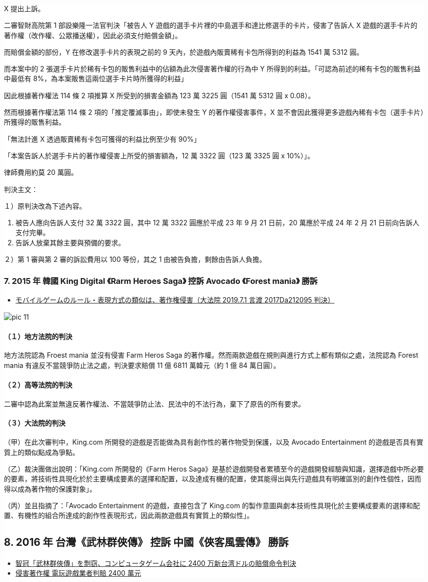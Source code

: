 X 提出上訴。

二審智財高院第 1 部設樂隆一法官判決「被告人 Y 遊戲的選手卡片裡的中島選手和達比修選手的卡片，侵害了告訴人 X 遊戲的選手卡片的著作權（改作權、公眾播送權），因此必須支付賠償金額」。

而賠償金額的部份，Y 在修改選手卡片的表現之前的 9 天內，於遊戲內販賣稀有卡包所得到的利益為 1541 萬 5312 圓。

而本案中的 2 張選手卡片於稀有卡包的販售利益中的佔額為此次侵害著作權的行為中 Y 所得到的利益。「可認為前述的稀有卡包的販售利益中最低有 8%，為本案販售這兩位選手卡片時所獲得的利益」

因此根據著作權法 114 條 2 項推算 X 所受到的損害金額為 123 萬 3225 圓（1541 萬 5312 圓 x 0.08）。

然而根據著作權法第 114 條 2 項的「推定覆滅事由」，即使未發生 Y 的著作權侵害事件，X 並不會因此獲得更多遊戲內稀有卡包（選手卡片）所獲得的販售利益。

「無法計進 X 透過販賣稀有卡包可獲得的利益比例至少有 90%」

「本案告訴人於選手卡片的著作權侵害上所受的損害額為，12 萬 3322 圓（123 萬 3325 圓 x 10%）」。

律師費用約莫 20 萬圓。

判決主文：

１）原判決改為下述內容。

1. 被告人應向告訴人支付 32 萬 3322 圓，其中 12 萬 3322 圓應於平成 23 年 9 月 21 日前，20 萬應於平成 24 年 2 月 21 日前向告訴人支付完畢。
2. 告訴人放棄其餘主要與預備的要求。

２）第 1 審與第 2 審的訴訟費用以 100 等份，其之 1 由被告負擔，剩餘由告訴人負擔。

### 7. 2015 年 韓國 King Digital 《Rarm Heroes Saga》 控訴 Avocado 《Forest mania》 勝訴

- [モバイルゲームのルール・表現方式の類似は、著作権侵害（大法院 2019.7.1 言渡 2017Da212095 判決）](http://hanyanglaw.com/jpn/sub4/newsletter_view.asp?ListNumber=271)

![pic 11](https://i.imgur.com/xRjKTTC.png)

#### （１）地方法院的判決

地方法院認為 Froest mania 並沒有侵害 Farm Heros Saga 的著作權。然而兩款遊戲在規則與進行方式上都有類似之處，法院認為 Forest mania 有違反不當競爭防止法之處，判決要求賠償 11 億 6811 萬韓元（約 1 億 84 萬日圓）。

#### （２）高等法院的判決

二審中認為此案並無違反著作權法、不當競爭防止法、民法中的不法行為，棄下了原告的所有要求。

#### （３）大法院的判決

（甲）在此次審判中，King.com 所開發的遊戲是否能做為具有創作性的著作物受到保護，以及 Avocado Entertainment 的遊戲是否具有實質上的類似點成為爭點。

（乙）裁決團做出說明：「King.com 所開發的《Farm Heros Saga》是基於遊戲開發者累積至今的遊戲開發經驗與知識，選擇遊戲中所必要的要素，將技術性具現化於於主要構成要素的選擇和配置，以及達成有機的配置，使其能得出與先行遊戲具有明確區別的創作性個性，因而得以成為著作物的保護對象」。

（丙）並且指摘了：「Avocado Entertainment 的遊戲，直接包含了 King.com 的製作意圖與劇本技術性具現化於主要構成要素的選擇和配置、有機性的組合所達成的創作性表現形式，因此兩款遊戲具有實質上的類似性」。

## 8. 2016 年 台灣《武林群俠傳》 控訴 中國《俠客風雲傳》 勝訴

- [智冠「武林群俠傳」を剽窃、コンピュータゲーム会社に 2400 万新台湾ドルの賠償命令判決](https://www.tiplo.com.tw/jp/news_in.aspx?mnuid=1327&nid=1958)
- [侵害著作權 電玩遊戲業者判賠 2400 萬元](https://www.tiplo.com.tw/tw/tn_in.aspx?mnuid=1221&nid=46699)
